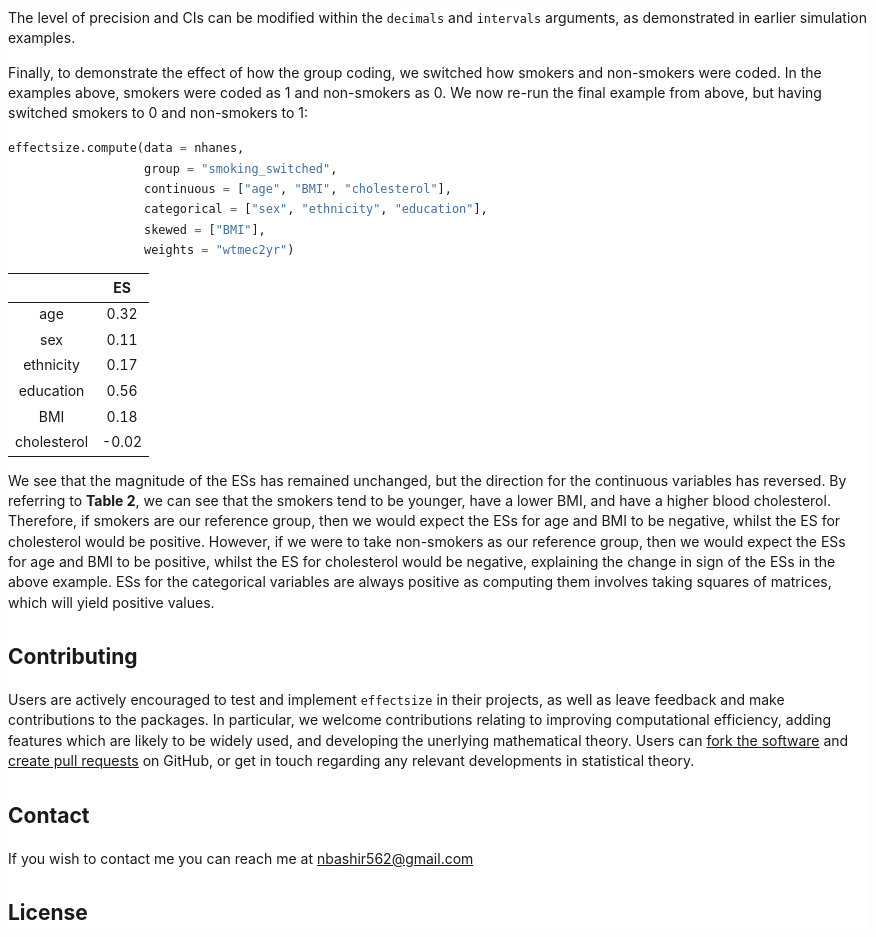 The level of precision and CIs can be modified within the `decimals` and `intervals` arguments, as demonstrated in earlier simulation examples.

Finally, to demonstrate the effect of how the group coding, we switched how smokers and non-smokers were coded. In the examples above, smokers were coded as 1 and non-smokers as 0. We now re-run the final example from above, but having switched smokers to 0 and non-smokers to 1:

```python
effectsize.compute(data = nhanes, 
                   group = "smoking_switched",
                   continuous = ["age", "BMI", "cholesterol"],
                   categorical = ["sex", "ethnicity", "education"],
                   skewed = ["BMI"],
                   weights = "wtmec2yr")
```

|             |   ES  |
|:-----------:|:-----:|
|     age     |  0.32 |
|     sex     |  0.11 |
|  ethnicity  |  0.17 |
|  education  |  0.56 |
|     BMI     |  0.18 |
| cholesterol | -0.02 |

We see that the magnitude of the ESs has remained unchanged, but the direction for the continuous variables has reversed. By referring to **Table 2**, we can see that the smokers tend to be younger, have a lower BMI, and have a higher blood cholesterol. Therefore, if smokers are our reference group, then we would expect the ESs for age and BMI to be negative, whilst the ES for cholesterol would be positive. However, if we were to take non-smokers as our reference group, then we would expect the ESs for age and BMI to be positive, whilst the ES for cholesterol would be negative, explaining the change in sign of the ESs in the above example. ESs for the categorical variables are always positive as computing them involves taking squares of matrices, which will yield positive values. 

## Contributing

Users are actively encouraged to test and implement `effectsize` in their projects, as well as leave feedback and make contributions to the packages. In particular, we welcome contributions relating to improving computational efficiency, adding features which are likely to be widely used, and developing the unerlying mathematical theory. Users can [fork the software][forking] and [create pull requests][pulling] on GitHub, or get in touch regarding any relevant developments in statistical theory.

## Contact

If you wish to contact me you can reach me at nbashir562@gmail.com

## License


[pypi]: https://pypi.org/project/effectsize/
[conda]: https://anaconda.org/conda-forge/effectsize
[license]: https://github.com/nbashir97/effectsize/blob/main/LICENSE.md
[yang2012]: https://www.semanticscholar.org/paper/A-unified-approach-to-measuring-the-effect-size-two-Yang-Dalton/6cf4bd36ca4c90006a5d6563f646a391c255581b
[numpy]: https://numpy.org/
[pandas]: https://pandas.pydata.org/
[scipy]: https://scipy.org/
[statsmodels]: https://www.statsmodels.org/stable/index.html
[repo]: https://github.com/nbashir97/effectsize
[nhanes]: https://www.cdc.gov/nchs/nhanes/index.htm
[pulling]: https://help.github.com/en/github/collaborating-with-issues-and-pull-requests/creating-a-pull-request
[forking]: https://docs.github.com/en/get-started/quickstart/fork-a-repo